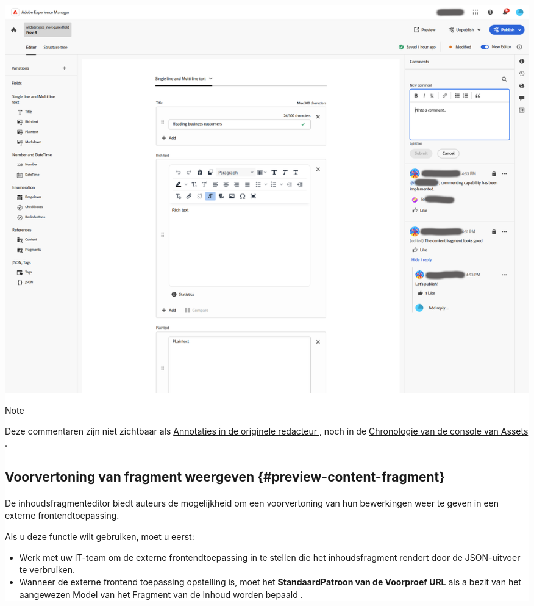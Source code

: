 ![ de Redacteur van het Fragment van de Inhoud - Commentaren tabel ](assets/cf-authoring-comments.png)

>[!NOTE]
>
>Deze commentaren zijn niet zichtbaar als [ Annotaties in de originele redacteur ](/help/assets/content-fragments/content-fragments-managing.md#annotating-a-content-fragment), noch in de [ Chronologie van de console van Assets ](/help/assets/content-fragments/content-fragments-managing.md#timeline-for-content-fragments).

## Voorvertoning van fragment weergeven {#preview-content-fragment}

De inhoudsfragmenteditor biedt auteurs de mogelijkheid om een voorvertoning van hun bewerkingen weer te geven in een externe frontendtoepassing.

Als u deze functie wilt gebruiken, moet u eerst:

* Werk met uw IT-team om de externe frontendtoepassing in te stellen die het inhoudsfragment rendert door de JSON-uitvoer te verbruiken.
* Wanneer de externe frontend toepassing opstelling is, moet het **StandaardPatroon van de Voorproef URL** als a [ bezit van het aangewezen Model van het Fragment van de Inhoud worden bepaald ](/help/sites-cloud/administering/content-fragments/content-fragment-models.md#properties).
